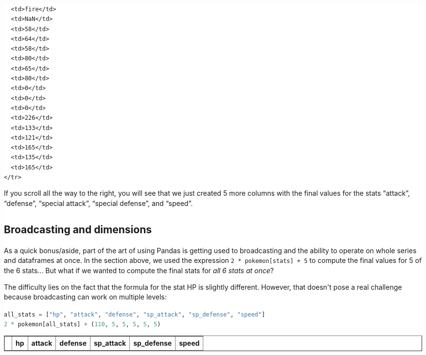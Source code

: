       <td>fire</td>
      <td>NaN</td>
      <td>58</td>
      <td>64</td>
      <td>58</td>
      <td>80</td>
      <td>65</td>
      <td>80</td>
      <td>0</td>
      <td>0</td>
      <td>0</td>
      <td>226</td>
      <td>133</td>
      <td>121</td>
      <td>165</td>
      <td>135</td>
      <td>165</td>
    </tr>
  </tbody>
</table>
</div>

If you scroll all the way to the right, you will see that we just created 5 more columns with the final values for the stats “attack”, “defense”, “special attack”, “special defense”, and “speed”.

## Broadcasting and dimensions

As a quick bonus/aside, part of the art of using Pandas is getting used to broadcasting and the ability to operate on whole series and dataframes at once.
In the section above, we used the expression `2 * pokemon[stats] + 5` to compute the final values for 5 of the 6 stats...
But what if we wanted to compute the final stats for _all 6 stats at once_?

The difficulty lies on the fact that the formula for the stat HP is slightly different.
However, that doesn't pose a real challenge because broadcasting can work on multiple levels:

```python
all_stats = ["hp", "attack", "defense", "sp_attack", "sp_defense", "speed"]
2 * pokemon[all_stats] + (110, 5, 5, 5, 5, 5)
```

<div>
<style scoped>
    .dataframe tbody tr th:only-of-type {
        vertical-align: middle;
    }

    .dataframe tbody tr th {
        vertical-align: top;
    }

    .dataframe thead th {
        text-align: right;
    }
</style>
<table border="1" class="dataframe">
  <thead>
    <tr style="text-align: right;">
      <th></th>
      <th>hp</th>
      <th>attack</th>
      <th>defense</th>
      <th>sp_attack</th>
      <th>sp_defense</th>
      <th>speed</th>
    </tr>